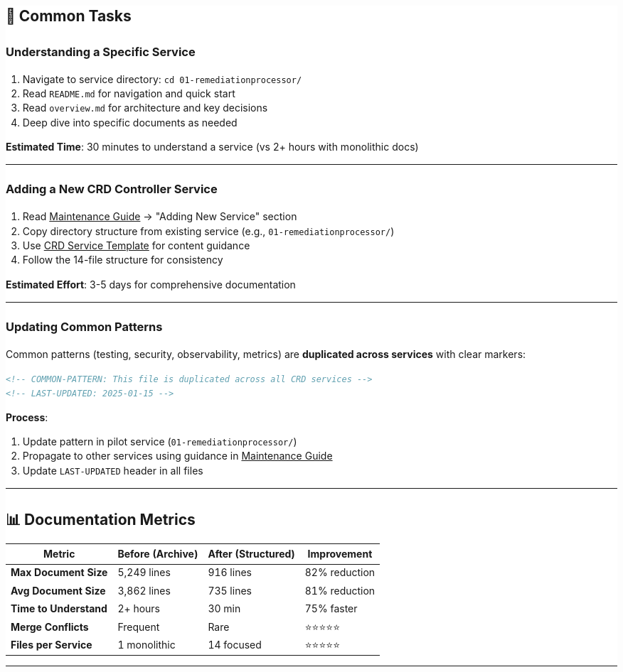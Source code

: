 ## 🎯 Common Tasks

### **Understanding a Specific Service**

1. Navigate to service directory: `cd 01-remediationprocessor/`
2. Read `README.md` for navigation and quick start
3. Read `overview.md` for architecture and key decisions
4. Deep dive into specific documents as needed

**Estimated Time**: 30 minutes to understand a service (vs 2+ hours with monolithic docs)

---

### **Adding a New CRD Controller Service**

1. Read [Maintenance Guide](./MAINTENANCE_GUIDE.md) → "Adding New Service" section
2. Copy directory structure from existing service (e.g., `01-remediationprocessor/`)
3. Use [CRD Service Template](../../development/templates/CRD_SERVICE_SPECIFICATION_TEMPLATE.md) for content guidance
4. Follow the 14-file structure for consistency

**Estimated Effort**: 3-5 days for comprehensive documentation

---

### **Updating Common Patterns**

Common patterns (testing, security, observability, metrics) are **duplicated across services** with clear markers:

```markdown
<!-- COMMON-PATTERN: This file is duplicated across all CRD services -->
<!-- LAST-UPDATED: 2025-01-15 -->
```

**Process**:
1. Update pattern in pilot service (`01-remediationprocessor/`)
2. Propagate to other services using guidance in [Maintenance Guide](./MAINTENANCE_GUIDE.md)
3. Update `LAST-UPDATED` header in all files

---

## 📊 Documentation Metrics

| Metric | Before (Archive) | After (Structured) | Improvement |
|--------|------------------|-------------------|-------------|
| **Max Document Size** | 5,249 lines | 916 lines | 82% reduction |
| **Avg Document Size** | 3,862 lines | 735 lines | 81% reduction |
| **Time to Understand** | 2+ hours | 30 min | 75% faster |
| **Merge Conflicts** | Frequent | Rare | ⭐⭐⭐⭐⭐ |
| **Files per Service** | 1 monolithic | 14 focused | ⭐⭐⭐⭐⭐ |

---